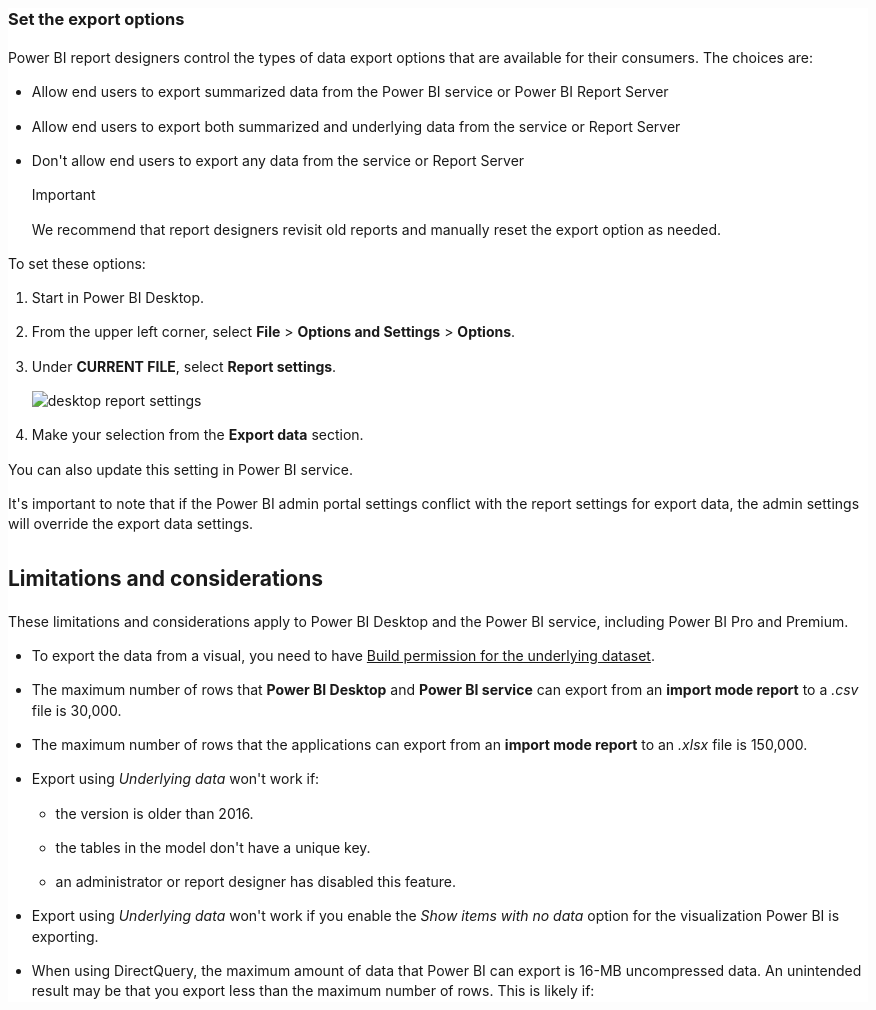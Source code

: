 ### Set the export options

Power BI report designers control the types of data export options that are available for their consumers. The choices are:

- Allow end users to export summarized data from the Power BI service or Power BI Report Server

- Allow end users to export both summarized and underlying data from the service or Report Server

- Don't allow end users to export any data from the service or Report Server

    > [!IMPORTANT]
    > We recommend that report designers revisit old reports and manually reset the export option as needed.

To set these options:

1. Start in Power BI Desktop.

1. From the upper left corner, select **File** > **Options and Settings** > **Options**.

1. Under **CURRENT FILE**, select **Report settings**.

    ![desktop report settings](media/power-bi-visualization-export-data/desktop-report-settings.png)

1. Make your selection from the **Export data** section.

You can also update this setting in Power BI service.

It's important to note that if the Power BI admin portal settings conflict with the report settings for export data, the admin settings will override the export data settings.

## Limitations and considerations
These limitations and considerations apply to Power BI Desktop and the Power BI service, including Power BI Pro and Premium.

- To export the data from a visual, you need to have [Build permission for the underlying dataset](https://docs.microsoft.com/power-bi/service-datasets-build-permissions).

-  The maximum number of rows that **Power BI Desktop** and **Power BI service** can export from an **import mode report** to a *.csv* file is 30,000.

- The maximum number of rows that the applications can export from an **import mode report** to an *.xlsx* file is 150,000.

- Export using *Underlying data* won't work if:

  - the version is older than 2016.

  - the tables in the model don't have a unique key.
    
  -  an administrator or report designer has disabled this feature.

- Export using *Underlying data* won't work if you enable the *Show items with no data* option for the visualization Power BI is exporting.

- When using DirectQuery, the maximum amount of data that Power BI can export is 16-MB uncompressed data. An unintended result may be that you export less than the maximum number of rows. This is likely if:
